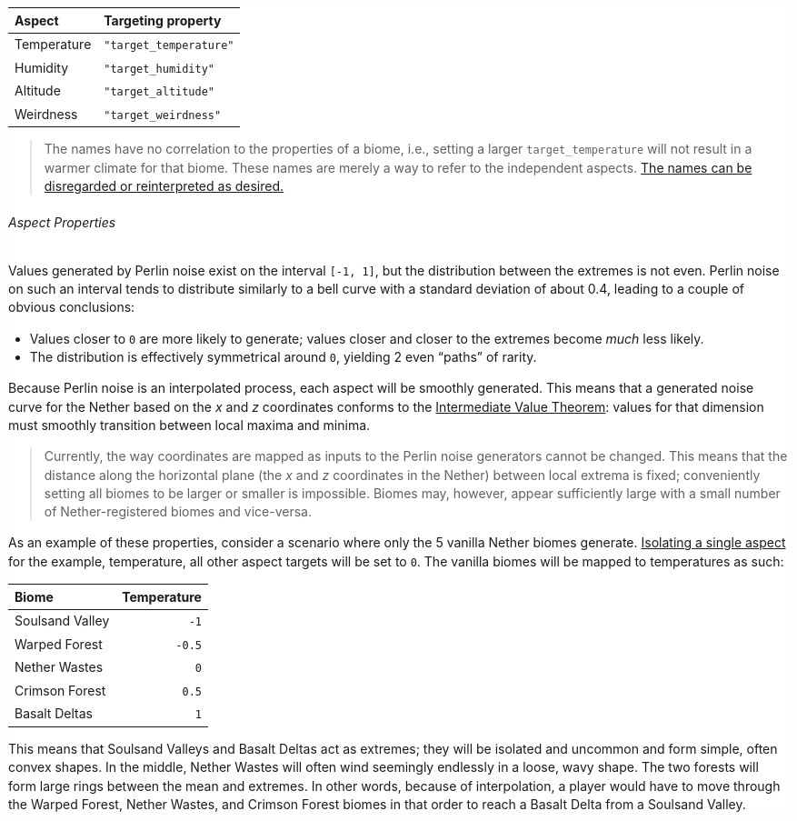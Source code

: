 | Aspect      | Targeting property     |
| :---------- | :--------------------- |
| Temperature | `"target_temperature"` |
| Humidity    | `"target_humidity"`    |
| Altitude    | `"target_altitude"`    |
| Weirdness   | `"target_weirdness"`   |

> The names have no correlation to the properties of a biome, i.e., setting a larger `target_temperature` will not result in a warmer climate for that biome. These names are merely a way to refer to the independent aspects. [The names can be disregarded or reinterpreted as desired.](#separation-of-concerns)

###### Aspect Properties

Values generated by Perlin noise exist on the interval `[-1, 1]`, but the distribution between the extremes is not even. Perlin noise on such an interval tends to distribute similarly to a bell curve with a standard deviation of about 0.4, leading to a couple of obvious conclusions:

-   Values closer to `0` are more likely to generate; values closer and closer to the extremes become _much_ less likely.
-   The distribution is effectively symmetrical around `0`, yielding 2 even “paths” of rarity.

Because Perlin noise is an interpolated process, each aspect will be smoothly generated. This means that a generated noise curve for the Nether based on the _x_ and _z_ coordinates conforms to the [Intermediate Value Theorem](https://en.wikipedia.org/wiki/Intermediate_value_theorem): values for that dimension must smoothly transition between local maxima and minima.

> Currently, the way coordinates are mapped as inputs to the Perlin noise generators cannot be changed. This means that the distance along the horizontal plane (the _x_ and _z_ coordinates in the Nether) between local extrema is fixed; conveniently setting all biomes to be larger or smaller is impossible. Biomes may, however, appear sufficiently large with a small number of Nether-registered biomes and vice-versa.

As an example of these properties, consider a scenario where only the 5 vanilla Nether biomes generate. [Isolating a single aspect](#ignoring-aspects) for the example, temperature, all other aspect targets will be set to `0`. The vanilla biomes will be mapped to temperatures as such:

| Biome           | Temperature |
| :-------------- | ----------: |
| Soulsand Valley |        `-1` |
| Warped Forest   |      `-0.5` |
| Nether Wastes   |         `0` |
| Crimson Forest  |       `0.5` |
| Basalt Deltas   |         `1` |

This means that Soulsand Valleys and Basalt Deltas act as extremes; they will be isolated and uncommon and form simple, often convex shapes. In the middle, Nether Wastes will often wind seemingly endlessly in a loose, wavy shape. The two forests will form large rings between the mean and extremes. In other words, because of interpolation, a player would have to move through the Warped Forest, Nether Wastes, and Crimson Forest biomes in that order to reach a Basalt Delta from a Soulsand Valley.
